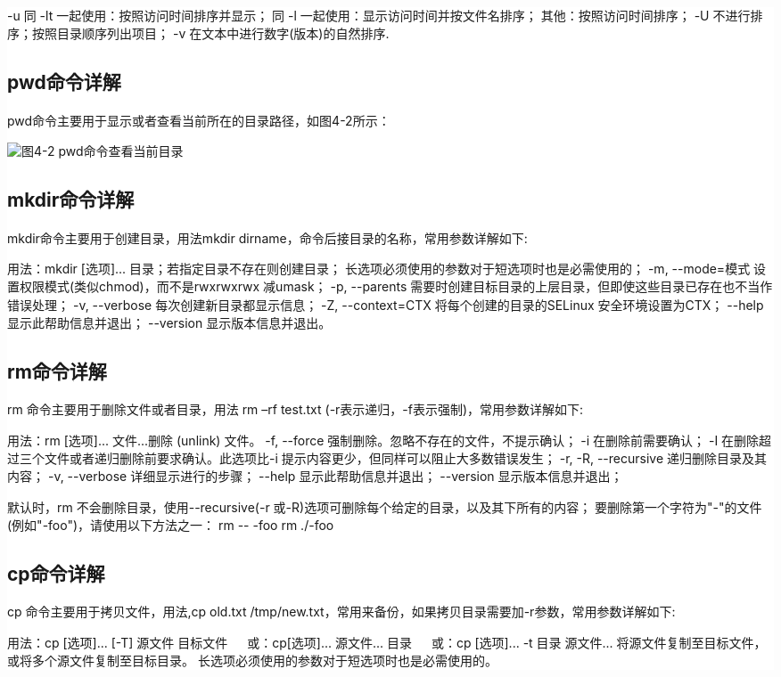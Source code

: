 -u 同 -lt 一起使用：按照访问时间排序并显示； 
	同 -l 一起使用：显示访问时间并按文件名排序； 
	其他：按照访问时间排序； 
-U 不进行排序；按照目录顺序列出项目； 
-v 在文本中进行数字(版本)的自然排序.

## pwd命令详解

pwd命令主要用于显示或者查看当前所在的目录路径，如图4-2所示：

![图4-2 pwd命令查看当前目录](https://raw.githubusercontent.com/OliverRen/olili_blog_img/master/Linux入门到精通实战/2020810/1597053862582.png)

## mkdir命令详解

mkdir命令主要用于创建目录，用法mkdir dirname，命令后接目录的名称，常用参数详解如下:

用法：mkdir [选项]... 目录；若指定目录不存在则创建目录；
长选项必须使用的参数对于短选项时也是必需使用的；
-m, --mode=模式 设置权限模式(类似chmod)，而不是rwxrwxrwx 减umask； 
-p, --parents 需要时创建目标目录的上层目录，但即使这些目录已存在也不当作错误处理； 
-v, --verbose 每次创建新目录都显示信息；
-Z, --context=CTX 将每个创建的目录的SELinux 安全环境设置为CTX； 
--help 显示此帮助信息并退出；
--version 显示版本信息并退出。

## rm命令详解

rm 命令主要用于删除文件或者目录，用法 rm –rf test.txt (-r表示递归，-f表示强制)，常用参数详解如下:

用法：rm \[选项]... 文件...删除 (unlink) 文件。 
-f, --force 强制删除。忽略不存在的文件，不提示确认； 
-i 在删除前需要确认； 
-I 在删除超过三个文件或者递归删除前要求确认。此选项比-i 提示内容更少，但同样可以阻止大多数错误发生； 
-r, -R, --recursive 递归删除目录及其内容； 
-v, --verbose 详细显示进行的步骤； 
--help 显示此帮助信息并退出； 
--version 显示版本信息并退出； 

默认时，rm 不会删除目录，使用--recursive(-r 或-R)选项可删除每个给定的目录，以及其下所有的内容； 要删除第一个字符为"-"的文件 (例如"-foo")，请使用以下方法之一： 
rm -- -foo 
rm ./-foo


## cp命令详解

cp 命令主要用于拷贝文件，用法,cp old.txt /tmp/new.txt，常用来备份，如果拷贝目录需要加-r参数，常用参数详解如下:

用法：cp \[选项]... \[-T] 源文件 目标文件 　
	或：cp\[选项]... 源文件... 目录 　
	或：cp \[选项]... -t 目录 源文件... 
	将源文件复制至目标文件，或将多个源文件复制至目标目录。 
	长选项必须使用的参数对于短选项时也是必需使用的。 
	